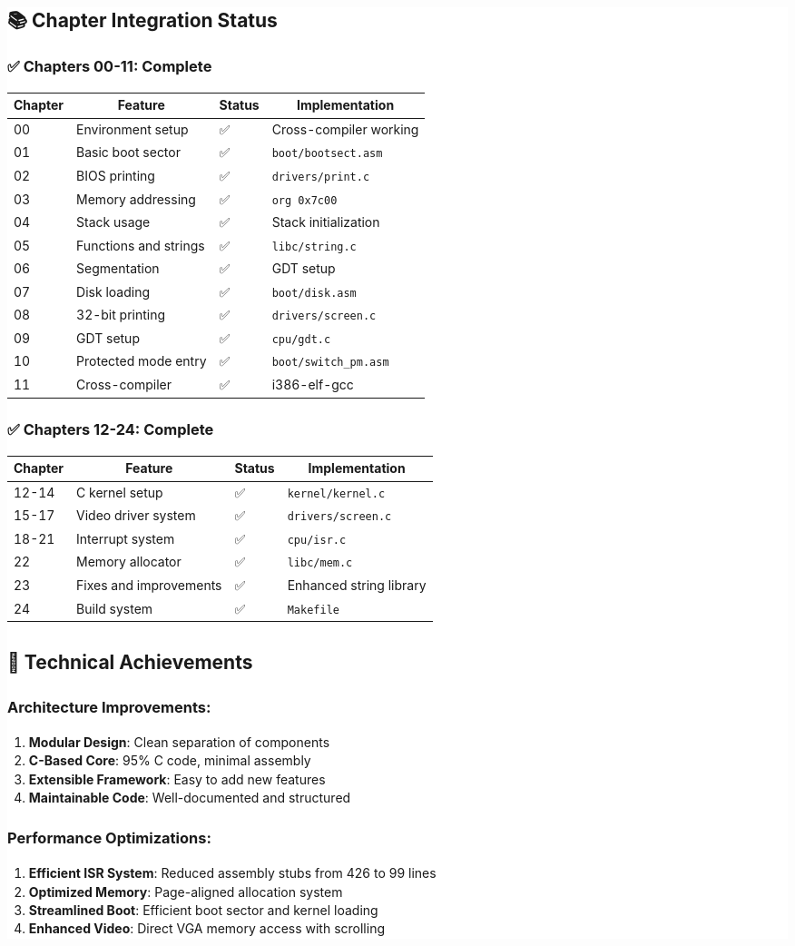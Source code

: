 ## 📚 Chapter Integration Status

### ✅ Chapters 00-11: Complete
| Chapter | Feature | Status | Implementation |
|---------|---------|--------|----------------|
| 00 | Environment setup | ✅ | Cross-compiler working |
| 01 | Basic boot sector | ✅ | `boot/bootsect.asm` |
| 02 | BIOS printing | ✅ | `drivers/print.c` |
| 03 | Memory addressing | ✅ | `org 0x7c00` |
| 04 | Stack usage | ✅ | Stack initialization |
| 05 | Functions and strings | ✅ | `libc/string.c` |
| 06 | Segmentation | ✅ | GDT setup |
| 07 | Disk loading | ✅ | `boot/disk.asm` |
| 08 | 32-bit printing | ✅ | `drivers/screen.c` |
| 09 | GDT setup | ✅ | `cpu/gdt.c` |
| 10 | Protected mode entry | ✅ | `boot/switch_pm.asm` |
| 11 | Cross-compiler | ✅ | i386-elf-gcc |

### ✅ Chapters 12-24: Complete
| Chapter | Feature | Status | Implementation |
|---------|---------|--------|----------------|
| 12-14 | C kernel setup | ✅ | `kernel/kernel.c` |
| 15-17 | Video driver system | ✅ | `drivers/screen.c` |
| 18-21 | Interrupt system | ✅ | `cpu/isr.c` |
| 22 | Memory allocator | ✅ | `libc/mem.c` |
| 23 | Fixes and improvements | ✅ | Enhanced string library |
| 24 | Build system | ✅ | `Makefile` |

## 🔧 Technical Achievements

### Architecture Improvements:
1. **Modular Design**: Clean separation of components
2. **C-Based Core**: 95% C code, minimal assembly
3. **Extensible Framework**: Easy to add new features
4. **Maintainable Code**: Well-documented and structured

### Performance Optimizations:
1. **Efficient ISR System**: Reduced assembly stubs from 426 to 99 lines
2. **Optimized Memory**: Page-aligned allocation system
3. **Streamlined Boot**: Efficient boot sector and kernel loading
4. **Enhanced Video**: Direct VGA memory access with scrolling
